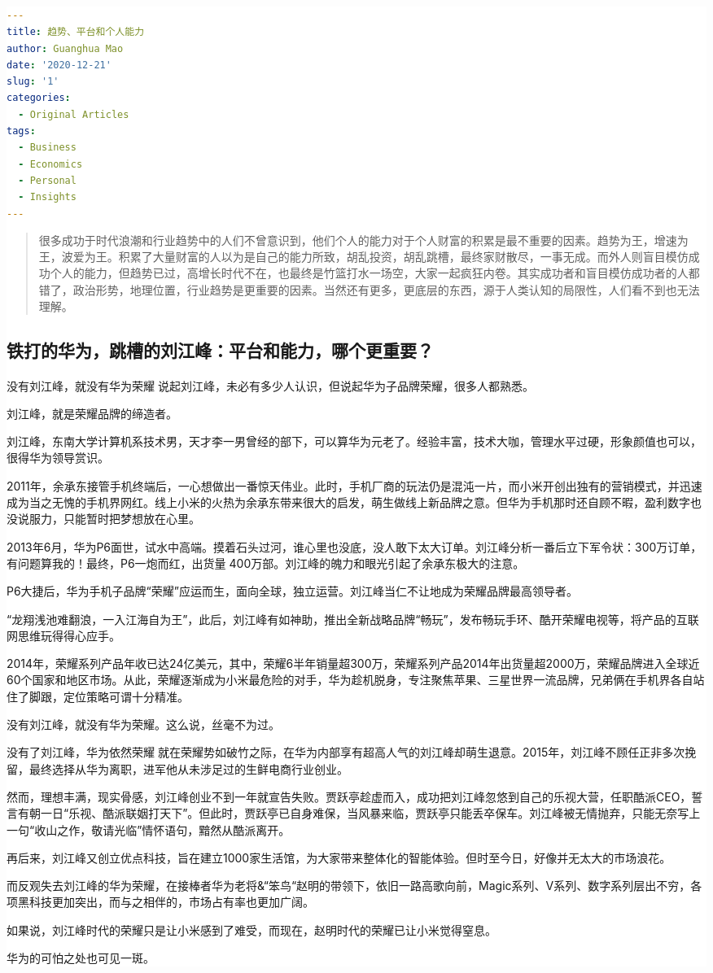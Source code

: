 ```yaml
---
title: 趋势、平台和个人能力
author: Guanghua Mao
date: '2020-12-21'
slug: '1'
categories:
  - Original Articles
tags:
  - Business
  - Economics
  - Personal
  - Insights
---
```


> 很多成功于时代浪潮和行业趋势中的人们不曾意识到，他们个人的能力对于个人财富的积累是最不重要的因素。趋势为王，增速为王，波爱为王。积累了大量财富的人以为是自己的能力所致，胡乱投资，胡乱跳槽，最终家财散尽，一事无成。而外人则盲目模仿成功个人的能力，但趋势已过，高增长时代不在，也最终是竹篮打水一场空，大家一起疯狂内卷。其实成功者和盲目模仿成功者的人都错了，政治形势，地理位置，行业趋势是更重要的因素。当然还有更多，更底层的东西，源于人类认知的局限性，人们看不到也无法理解。

## 铁打的华为，跳槽的刘江峰：平台和能力，哪个更重要？

没有刘江峰，就没有华为荣耀
说起刘江峰，未必有多少人认识，但说起华为子品牌荣耀，很多人都熟悉。

刘江峰，就是荣耀品牌的缔造者。

刘江峰，东南大学计算机系技术男，天才李一男曾经的部下，可以算华为元老了。经验丰富，技术大咖，管理水平过硬，形象颜值也可以，很得华为领导赏识。

2011年，余承东接管手机终端后，一心想做出一番惊天伟业。此时，手机厂商的玩法仍是混沌一片，而小米开创出独有的营销模式，并迅速成为当之无愧的手机界网红。线上小米的火热为余承东带来很大的启发，萌生做线上新品牌之意。但华为手机那时还自顾不暇，盈利数字也没说服力，只能暂时把梦想放在心里。

2013年6月，华为P6面世，试水中高端。摸着石头过河，谁心里也没底，没人敢下太大订单。刘江峰分析一番后立下军令状：300万订单，有问题算我的！最终，P6一炮而红，出货量 400万部。刘江峰的魄力和眼光引起了余承东极大的注意。

P6大捷后，华为手机子品牌“荣耀”应运而生，面向全球，独立运营。刘江峰当仁不让地成为荣耀品牌最高领导者。

“龙翔浅池难翻浪，一入江海自为王”，此后，刘江峰有如神助，推出全新战略品牌“畅玩”，发布畅玩手环、酷开荣耀电视等，将产品的互联网思维玩得得心应手。

2014年，荣耀系列产品年收已达24亿美元，其中，荣耀6半年销量超300万，荣耀系列产品2014年出货量超2000万，荣耀品牌进入全球近60个国家和地区市场。从此，荣耀逐渐成为小米最危险的对手，华为趁机脱身，专注聚焦苹果、三星世界一流品牌，兄弟俩在手机界各自站住了脚跟，定位策略可谓十分精准。

没有刘江峰，就没有华为荣耀。这么说，丝毫不为过。

没有了刘江峰，华为依然荣耀
就在荣耀势如破竹之际，在华为内部享有超高人气的刘江峰却萌生退意。2015年，刘江峰不顾任正非多次挽留，最终选择从华为离职，进军他从未涉足过的生鲜电商行业创业。

然而，理想丰满，现实骨感，刘江峰创业不到一年就宣告失败。贾跃亭趁虚而入，成功把刘江峰忽悠到自己的乐视大营，任职酷派CEO，誓言有朝一日“乐视、酷派联姻打天下”。但此时，贾跃亭已自身难保，当风暴来临，贾跃亭只能丢卒保车。刘江峰被无情抛弃，只能无奈写上一句“收山之作，敬请光临”情怀语句，黯然从酷派离开。

再后来，刘江峰又创立优点科技，旨在建立1000家生活馆，为大家带来整体化的智能体验。但时至今日，好像并无太大的市场浪花。

而反观失去刘江峰的华为荣耀，在接棒者华为老将&“笨鸟“赵明的带领下，依旧一路高歌向前，Magic系列、V系列、数字系列层出不穷，各项黑科技更加突出，而与之相伴的，市场占有率也更加广阔。

如果说，刘江峰时代的荣耀只是让小米感到了难受，而现在，赵明时代的荣耀已让小米觉得窒息。

华为的可怕之处也可见一斑。
